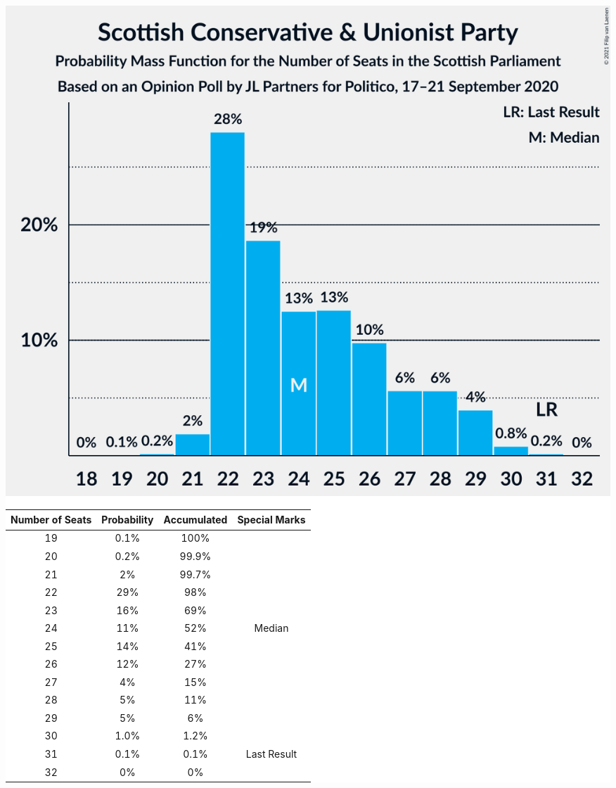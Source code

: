 ![Graph with seats probability mass function not yet produced](2020-09-21-JLPartners-seats-pmf-scottishconservativeunionistparty.png "Seats Probability Mass Function")

| Number of Seats | Probability | Accumulated | Special Marks |
|:---------------:|:-----------:|:-----------:|:-------------:|
| 19 | 0.1% | 100% |  |
| 20 | 0.2% | 99.9% |  |
| 21 | 2% | 99.7% |  |
| 22 | 29% | 98% |  |
| 23 | 16% | 69% |  |
| 24 | 11% | 52% | Median |
| 25 | 14% | 41% |  |
| 26 | 12% | 27% |  |
| 27 | 4% | 15% |  |
| 28 | 5% | 11% |  |
| 29 | 5% | 6% |  |
| 30 | 1.0% | 1.2% |  |
| 31 | 0.1% | 0.1% | Last Result |
| 32 | 0% | 0% |  |
